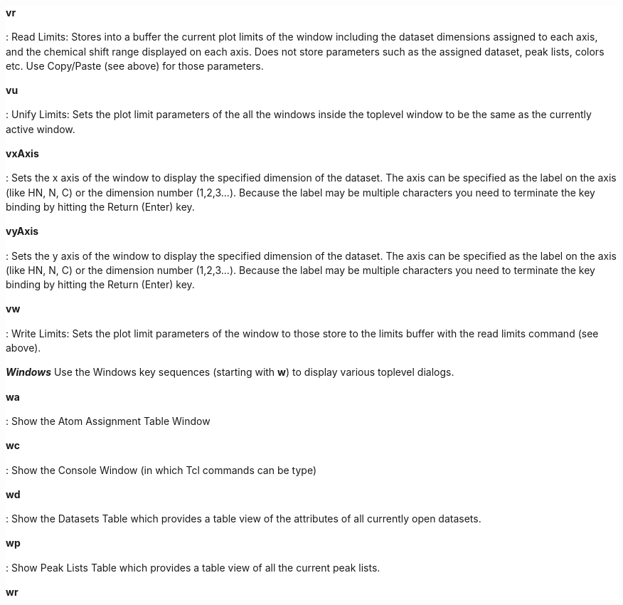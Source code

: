 
**vr**

:   Read Limits: Stores into a buffer the current plot limits of the
    window including the dataset dimensions assigned to each axis, and
    the chemical shift range displayed on each axis. Does not store
    parameters such as the assigned dataset, peak lists, colors etc. Use
    Copy/Paste (see above) for those parameters.

**vu**

:   Unify Limits: Sets the plot limit parameters of the all the windows inside the toplevel window to 
    be the same as the currently active window.

**vxAxis<Return>**

:   Sets the x axis of the window to display the specified dimension of the dataset.  The axis can be specified
    as the label on the axis (like HN, N, C) or the dimension number (1,2,3...).  Because the label may be multiple
    characters you need to terminate the key binding by hitting the Return (Enter) key.

**vyAxis<Return>**

:   Sets the y axis of the window to display the specified dimension of the dataset.  The axis can be specified
    as the label on the axis (like HN, N, C) or the dimension number (1,2,3...).  Because the label may be multiple
    characters you need to terminate the key binding by hitting the Return (Enter) key.

**vw**

:   Write Limits: Sets the plot limit parameters of the window to those
    store to the limits buffer with the read limits command (see above).

***Windows***
Use the Windows key sequences (starting with **w**) to display various toplevel dialogs.


**wa**

:    Show the Atom Assignment Table Window


**wc**

:    Show the Console Window (in which Tcl commands can be type)


**wd**

:    Show the Datasets Table which provides a table view  of the attributes of all currently open datasets.


**wp**

:    Show Peak Lists Table which provides a table view  of all the current peak lists.


**wr**
